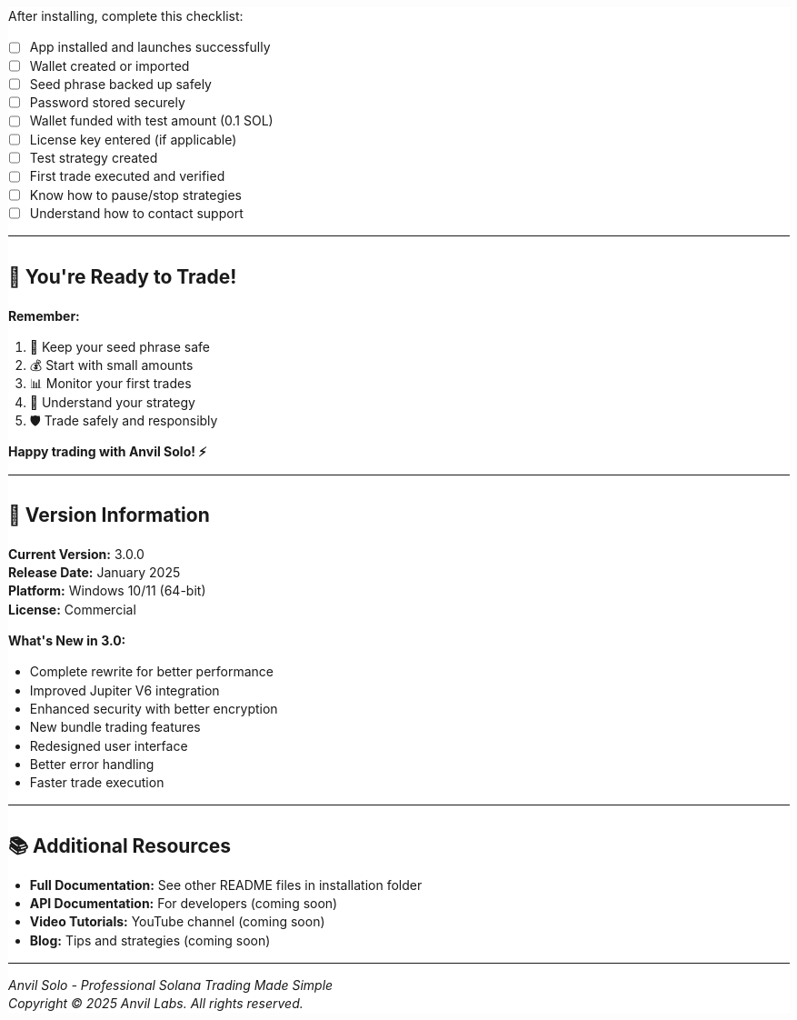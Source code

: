 After installing, complete this checklist:

- [ ] App installed and launches successfully
- [ ] Wallet created or imported
- [ ] Seed phrase backed up safely
- [ ] Password stored securely
- [ ] Wallet funded with test amount (0.1 SOL)
- [ ] License key entered (if applicable)
- [ ] Test strategy created
- [ ] First trade executed and verified
- [ ] Know how to pause/stop strategies
- [ ] Understand how to contact support

---

## 🚀 You're Ready to Trade!

**Remember:**
1. 🔐 Keep your seed phrase safe
2. 💰 Start with small amounts
3. 📊 Monitor your first trades
4. 🎯 Understand your strategy
5. 🛡️ Trade safely and responsibly

**Happy trading with Anvil Solo! ⚡**

---

## 📄 Version Information

**Current Version:** 3.0.0  
**Release Date:** January 2025  
**Platform:** Windows 10/11 (64-bit)  
**License:** Commercial  

**What's New in 3.0:**
- Complete rewrite for better performance
- Improved Jupiter V6 integration
- Enhanced security with better encryption
- New bundle trading features
- Redesigned user interface
- Better error handling
- Faster trade execution

---

## 📚 Additional Resources

- **Full Documentation:** See other README files in installation folder
- **API Documentation:** For developers (coming soon)
- **Video Tutorials:** YouTube channel (coming soon)
- **Blog:** Tips and strategies (coming soon)

---

*Anvil Solo - Professional Solana Trading Made Simple*  
*Copyright © 2025 Anvil Labs. All rights reserved.*


